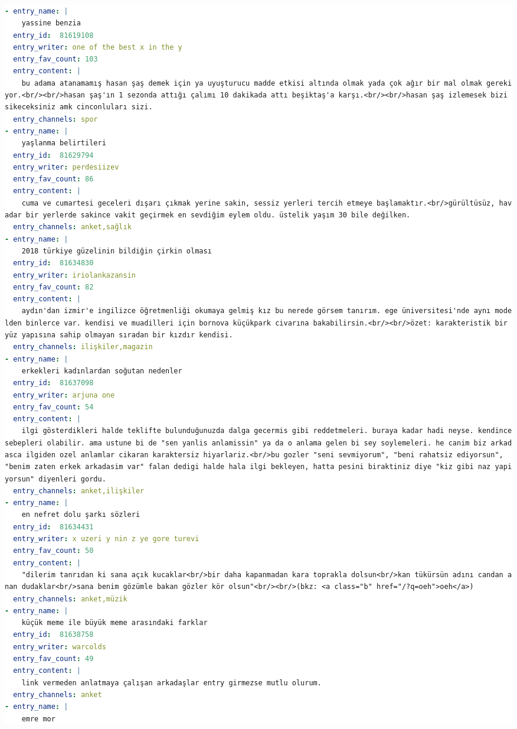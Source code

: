 ```yaml
- entry_name: |
    yassine benzia
  entry_id:  81619108
  entry_writer: one of the best x in the y
  entry_fav_count: 103
  entry_content: |
    bu adama atanamamış hasan şaş demek için ya uyuşturucu madde etkisi altında olmak yada çok ağır bir mal olmak gerekiyor.<br/><br/>hasan şaş'ın 1 sezonda attığı çalımı 10 dakikada attı beşiktaş'a karşı.<br/><br/>hasan şaş izlemesek bizi sikeceksiniz amk cinconluları sizi.
  entry_channels: spor
- entry_name: |
    yaşlanma belirtileri
  entry_id:  81629794
  entry_writer: perdesiizev
  entry_fav_count: 86
  entry_content: |
    cuma ve cumartesi geceleri dışarı çıkmak yerine sakin, sessiz yerleri tercih etmeye başlamaktır.<br/>gürültüsüz, havadar bir yerlerde sakince vakit geçirmek en sevdiğim eylem oldu. üstelik yaşım 30 bile değilken.
  entry_channels: anket,sağlık
- entry_name: |
    2018 türkiye güzelinin bildiğin çirkin olması
  entry_id:  81634830
  entry_writer: iriolankazansin
  entry_fav_count: 82
  entry_content: |
    aydın'dan izmir'e ingilizce öğretmenliği okumaya gelmiş kız bu nerede görsem tanırım. ege üniversitesi'nde aynı modelden binlerce var. kendisi ve muadilleri için bornova küçükpark civarına bakabilirsin.<br/><br/>özet: karakteristik bir yüz yapısına sahip olmayan sıradan bir kızdır kendisi.
  entry_channels: ilişkiler,magazin
- entry_name: |
    erkekleri kadınlardan soğutan nedenler
  entry_id:  81637098
  entry_writer: arjuna one
  entry_fav_count: 54
  entry_content: |
    ilgi gösterdikleri halde teklifte bulunduğunuzda dalga gecermis gibi reddetmeleri. buraya kadar hadi neyse. kendince sebepleri olabilir. ama ustune bi de "sen yanlis anlamissin" ya da o anlama gelen bi sey soylemeleri. he canim biz arkadasca ilgiden ozel anlamlar cikaran karaktersiz hiyarlariz.<br/>bu gozler "seni sevmiyorum", "beni rahatsiz ediyorsun", "benim zaten erkek arkadasim var" falan dedigi halde hala ilgi bekleyen, hatta pesini biraktiniz diye "kiz gibi naz yapiyorsun" diyenleri gordu.
  entry_channels: anket,ilişkiler
- entry_name: |
    en nefret dolu şarkı sözleri
  entry_id:  81634431
  entry_writer: x uzeri y nin z ye gore turevi
  entry_fav_count: 50
  entry_content: |
    "dilerim tanrıdan ki sana açık kucaklar<br/>bir daha kapanmadan kara toprakla dolsun<br/>kan tükürsün adını candan anan dudaklar<br/>sana benim gözümle bakan gözler kör olsun"<br/><br/>(bkz: <a class="b" href="/?q=oeh">oeh</a>)
  entry_channels: anket,müzik
- entry_name: |
    küçük meme ile büyük meme arasındaki farklar
  entry_id:  81638758
  entry_writer: warcolds
  entry_fav_count: 49
  entry_content: |
    link vermeden anlatmaya çalışan arkadaşlar entry girmezse mutlu olurum.
  entry_channels: anket
- entry_name: |
    emre mor
```